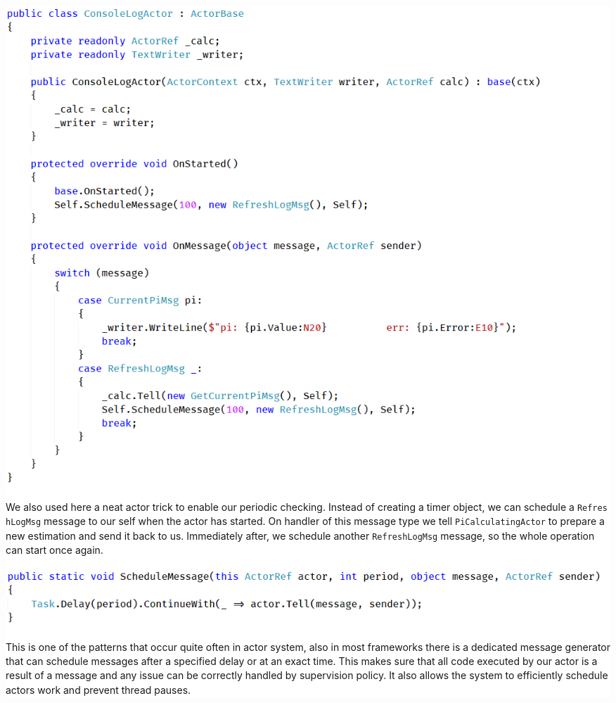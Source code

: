 ![Alt text](image-18.png)

We also used here a neat actor trick to enable our periodic checking. Instead of creating a timer object, we can schedule a `RefreshLogMsg` message to our self when the actor has started. On handler of this message type we tell `PiCalculatingActor` to prepare a new estimation and send it back to us. Immediately after, we schedule another `RefreshLogMsg` message, so the whole operation can start once again.

![Alt text](image-19.png)

This is one of the patterns that occur quite often in actor system, also in most frameworks there is a dedicated message generator that can schedule messages after a specified delay or at an exact time. This makes sure that all code executed by our actor is a result of a message and any issue can be correctly handled by supervision policy. It also allows the system to efficiently schedule actors work and prevent thread pauses.

